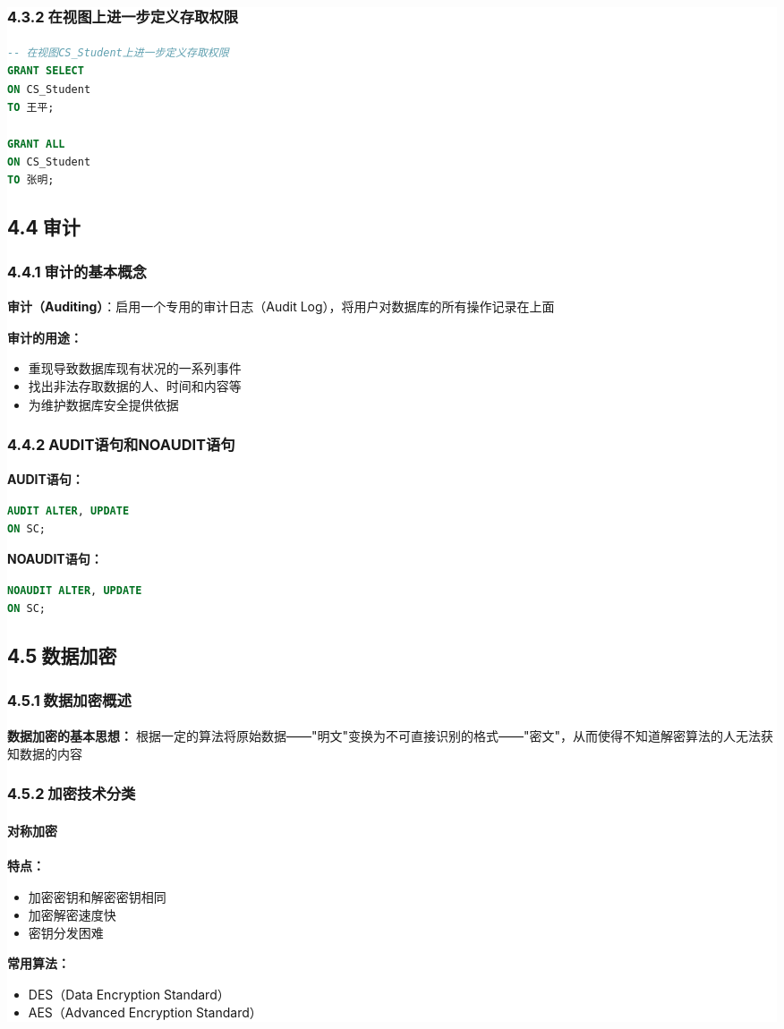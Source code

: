 ### 4.3.2 在视图上进一步定义存取权限
```sql
-- 在视图CS_Student上进一步定义存取权限
GRANT SELECT
ON CS_Student
TO 王平;

GRANT ALL
ON CS_Student
TO 张明;
```

## 4.4 审计

### 4.4.1 审计的基本概念
**审计（Auditing）**：启用一个专用的审计日志（Audit Log），将用户对数据库的所有操作记录在上面

**审计的用途：**
- 重现导致数据库现有状况的一系列事件
- 找出非法存取数据的人、时间和内容等
- 为维护数据库安全提供依据

### 4.4.2 AUDIT语句和NOAUDIT语句
**AUDIT语句：**
```sql
AUDIT ALTER, UPDATE
ON SC;
```

**NOAUDIT语句：**
```sql
NOAUDIT ALTER, UPDATE
ON SC;
```

## 4.5 数据加密

### 4.5.1 数据加密概述
**数据加密的基本思想：**
根据一定的算法将原始数据——"明文"变换为不可直接识别的格式——"密文"，从而使得不知道解密算法的人无法获知数据的内容

### 4.5.2 加密技术分类

#### 对称加密
**特点：**
- 加密密钥和解密密钥相同
- 加密解密速度快
- 密钥分发困难

**常用算法：**
- DES（Data Encryption Standard）
- AES（Advanced Encryption Standard）
